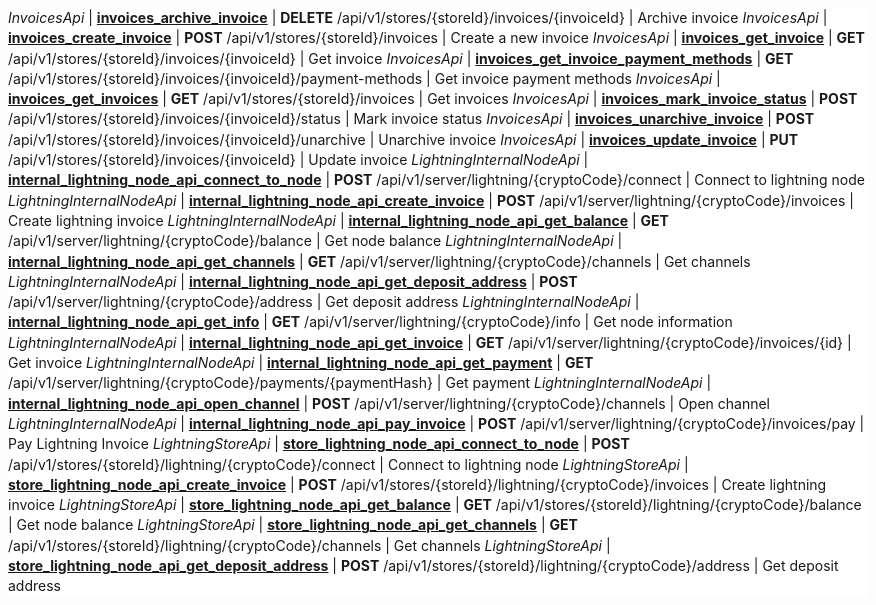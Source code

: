 *InvoicesApi* | [**invoices_archive_invoice**](docs/InvoicesApi.md#invoices_archive_invoice) | **DELETE** /api/v1/stores/{storeId}/invoices/{invoiceId} | Archive invoice
*InvoicesApi* | [**invoices_create_invoice**](docs/InvoicesApi.md#invoices_create_invoice) | **POST** /api/v1/stores/{storeId}/invoices | Create a new invoice
*InvoicesApi* | [**invoices_get_invoice**](docs/InvoicesApi.md#invoices_get_invoice) | **GET** /api/v1/stores/{storeId}/invoices/{invoiceId} | Get invoice
*InvoicesApi* | [**invoices_get_invoice_payment_methods**](docs/InvoicesApi.md#invoices_get_invoice_payment_methods) | **GET** /api/v1/stores/{storeId}/invoices/{invoiceId}/payment-methods | Get invoice payment methods
*InvoicesApi* | [**invoices_get_invoices**](docs/InvoicesApi.md#invoices_get_invoices) | **GET** /api/v1/stores/{storeId}/invoices | Get invoices
*InvoicesApi* | [**invoices_mark_invoice_status**](docs/InvoicesApi.md#invoices_mark_invoice_status) | **POST** /api/v1/stores/{storeId}/invoices/{invoiceId}/status | Mark invoice status
*InvoicesApi* | [**invoices_unarchive_invoice**](docs/InvoicesApi.md#invoices_unarchive_invoice) | **POST** /api/v1/stores/{storeId}/invoices/{invoiceId}/unarchive | Unarchive invoice
*InvoicesApi* | [**invoices_update_invoice**](docs/InvoicesApi.md#invoices_update_invoice) | **PUT** /api/v1/stores/{storeId}/invoices/{invoiceId} | Update invoice
*LightningInternalNodeApi* | [**internal_lightning_node_api_connect_to_node**](docs/LightningInternalNodeApi.md#internal_lightning_node_api_connect_to_node) | **POST** /api/v1/server/lightning/{cryptoCode}/connect | Connect to lightning node
*LightningInternalNodeApi* | [**internal_lightning_node_api_create_invoice**](docs/LightningInternalNodeApi.md#internal_lightning_node_api_create_invoice) | **POST** /api/v1/server/lightning/{cryptoCode}/invoices | Create lightning invoice
*LightningInternalNodeApi* | [**internal_lightning_node_api_get_balance**](docs/LightningInternalNodeApi.md#internal_lightning_node_api_get_balance) | **GET** /api/v1/server/lightning/{cryptoCode}/balance | Get node balance
*LightningInternalNodeApi* | [**internal_lightning_node_api_get_channels**](docs/LightningInternalNodeApi.md#internal_lightning_node_api_get_channels) | **GET** /api/v1/server/lightning/{cryptoCode}/channels | Get channels
*LightningInternalNodeApi* | [**internal_lightning_node_api_get_deposit_address**](docs/LightningInternalNodeApi.md#internal_lightning_node_api_get_deposit_address) | **POST** /api/v1/server/lightning/{cryptoCode}/address | Get deposit address
*LightningInternalNodeApi* | [**internal_lightning_node_api_get_info**](docs/LightningInternalNodeApi.md#internal_lightning_node_api_get_info) | **GET** /api/v1/server/lightning/{cryptoCode}/info | Get node information
*LightningInternalNodeApi* | [**internal_lightning_node_api_get_invoice**](docs/LightningInternalNodeApi.md#internal_lightning_node_api_get_invoice) | **GET** /api/v1/server/lightning/{cryptoCode}/invoices/{id} | Get invoice
*LightningInternalNodeApi* | [**internal_lightning_node_api_get_payment**](docs/LightningInternalNodeApi.md#internal_lightning_node_api_get_payment) | **GET** /api/v1/server/lightning/{cryptoCode}/payments/{paymentHash} | Get payment
*LightningInternalNodeApi* | [**internal_lightning_node_api_open_channel**](docs/LightningInternalNodeApi.md#internal_lightning_node_api_open_channel) | **POST** /api/v1/server/lightning/{cryptoCode}/channels | Open channel
*LightningInternalNodeApi* | [**internal_lightning_node_api_pay_invoice**](docs/LightningInternalNodeApi.md#internal_lightning_node_api_pay_invoice) | **POST** /api/v1/server/lightning/{cryptoCode}/invoices/pay | Pay Lightning Invoice
*LightningStoreApi* | [**store_lightning_node_api_connect_to_node**](docs/LightningStoreApi.md#store_lightning_node_api_connect_to_node) | **POST** /api/v1/stores/{storeId}/lightning/{cryptoCode}/connect | Connect to lightning node
*LightningStoreApi* | [**store_lightning_node_api_create_invoice**](docs/LightningStoreApi.md#store_lightning_node_api_create_invoice) | **POST** /api/v1/stores/{storeId}/lightning/{cryptoCode}/invoices | Create lightning invoice
*LightningStoreApi* | [**store_lightning_node_api_get_balance**](docs/LightningStoreApi.md#store_lightning_node_api_get_balance) | **GET** /api/v1/stores/{storeId}/lightning/{cryptoCode}/balance | Get node balance
*LightningStoreApi* | [**store_lightning_node_api_get_channels**](docs/LightningStoreApi.md#store_lightning_node_api_get_channels) | **GET** /api/v1/stores/{storeId}/lightning/{cryptoCode}/channels | Get channels
*LightningStoreApi* | [**store_lightning_node_api_get_deposit_address**](docs/LightningStoreApi.md#store_lightning_node_api_get_deposit_address) | **POST** /api/v1/stores/{storeId}/lightning/{cryptoCode}/address | Get deposit address